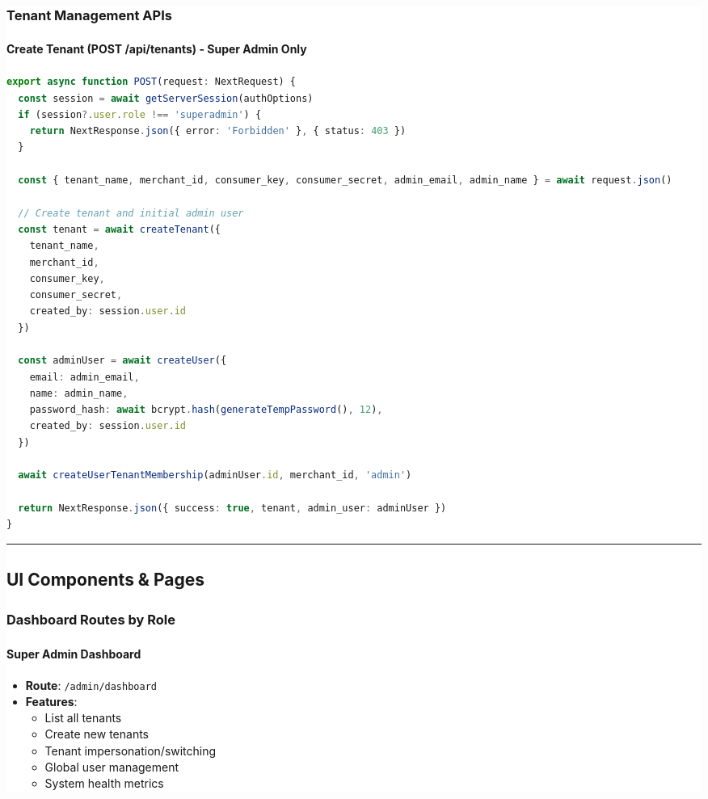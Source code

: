 ```typescript
```

### Tenant Management APIs

#### Create Tenant (POST /api/tenants) - Super Admin Only
```typescript
export async function POST(request: NextRequest) {
  const session = await getServerSession(authOptions)
  if (session?.user.role !== 'superadmin') {
    return NextResponse.json({ error: 'Forbidden' }, { status: 403 })
  }
  
  const { tenant_name, merchant_id, consumer_key, consumer_secret, admin_email, admin_name } = await request.json()
  
  // Create tenant and initial admin user
  const tenant = await createTenant({
    tenant_name,
    merchant_id,
    consumer_key,
    consumer_secret,
    created_by: session.user.id
  })
  
  const adminUser = await createUser({
    email: admin_email,
    name: admin_name,
    password_hash: await bcrypt.hash(generateTempPassword(), 12),
    created_by: session.user.id
  })
  
  await createUserTenantMembership(adminUser.id, merchant_id, 'admin')
  
  return NextResponse.json({ success: true, tenant, admin_user: adminUser })
}
```

---

## UI Components & Pages

### Dashboard Routes by Role

#### Super Admin Dashboard
- **Route**: `/admin/dashboard`
- **Features**:
  - List all tenants
  - Create new tenants
  - Tenant impersonation/switching
  - Global user management
  - System health metrics
